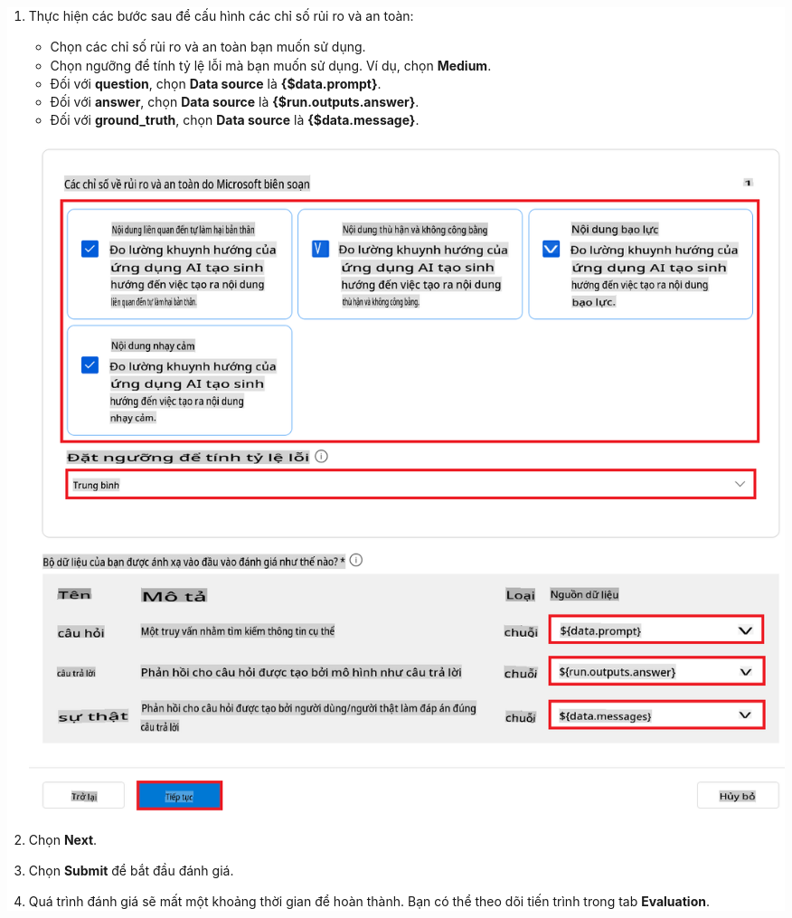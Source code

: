 1. Thực hiện các bước sau để cấu hình các chỉ số rủi ro và an toàn:

    - Chọn các chỉ số rủi ro và an toàn bạn muốn sử dụng.
    - Chọn ngưỡng để tính tỷ lệ lỗi mà bạn muốn sử dụng. Ví dụ, chọn **Medium**.
    - Đối với **question**, chọn **Data source** là **{$data.prompt}**.
    - Đối với **answer**, chọn **Data source** là **{$run.outputs.answer}**.
    - Đối với **ground_truth**, chọn **Data source** là **{$data.message}**.

    ![Prompt flow evaluation.](../../../../../../translated_images/evaluation-setting3-2.185148a456f1edb7d0db874f765dc6bc34fec7e1b00833be81b0428af6d18233.vi.png)

1. Chọn **Next**.

1. Chọn **Submit** để bắt đầu đánh giá.

1. Quá trình đánh giá sẽ mất một khoảng thời gian để hoàn thành. Bạn có thể theo dõi tiến trình trong tab **Evaluation**.
